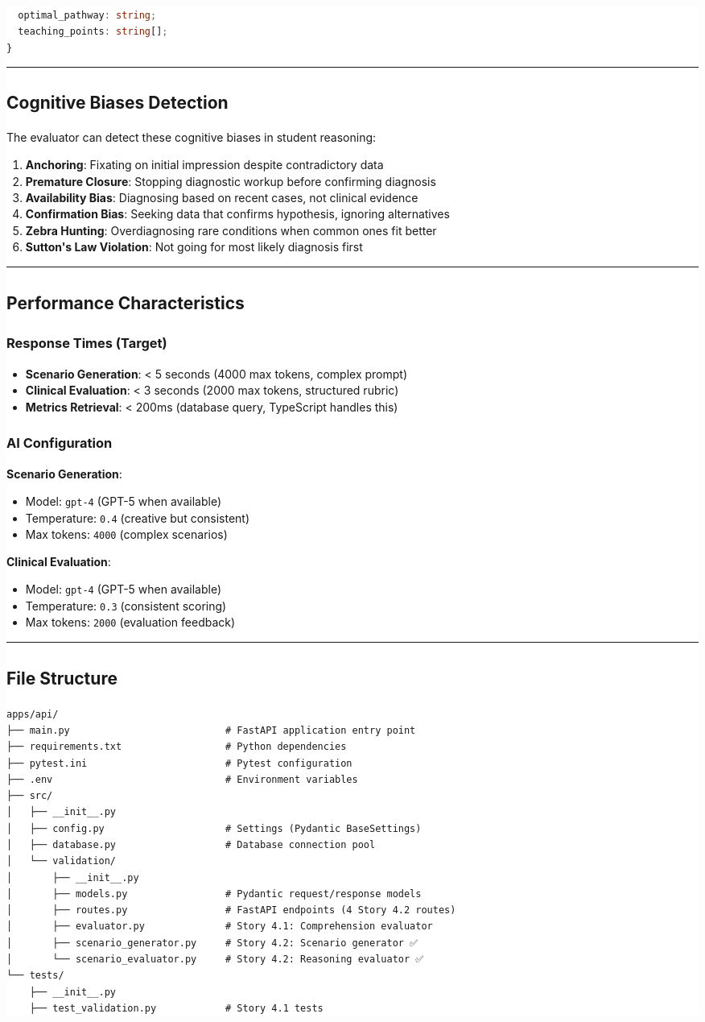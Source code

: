 ```typescript
  optimal_pathway: string;
  teaching_points: string[];
}
```

---

## Cognitive Biases Detection

The evaluator can detect these cognitive biases in student reasoning:

1. **Anchoring**: Fixating on initial impression despite contradictory data
2. **Premature Closure**: Stopping diagnostic workup before confirming diagnosis
3. **Availability Bias**: Diagnosing based on recent cases, not clinical evidence
4. **Confirmation Bias**: Seeking data that confirms hypothesis, ignoring alternatives
5. **Zebra Hunting**: Overdiagnosing rare conditions when common ones fit better
6. **Sutton's Law Violation**: Not going for most likely diagnosis first

---

## Performance Characteristics

### Response Times (Target)

- **Scenario Generation**: < 5 seconds (4000 max tokens, complex prompt)
- **Clinical Evaluation**: < 3 seconds (2000 max tokens, structured rubric)
- **Metrics Retrieval**: < 200ms (database query, TypeScript handles this)

### AI Configuration

**Scenario Generation**:
- Model: `gpt-4` (GPT-5 when available)
- Temperature: `0.4` (creative but consistent)
- Max tokens: `4000` (complex scenarios)

**Clinical Evaluation**:
- Model: `gpt-4` (GPT-5 when available)
- Temperature: `0.3` (consistent scoring)
- Max tokens: `2000` (evaluation feedback)

---

## File Structure

```
apps/api/
├── main.py                           # FastAPI application entry point
├── requirements.txt                  # Python dependencies
├── pytest.ini                        # Pytest configuration
├── .env                              # Environment variables
├── src/
│   ├── __init__.py
│   ├── config.py                     # Settings (Pydantic BaseSettings)
│   ├── database.py                   # Database connection pool
│   └── validation/
│       ├── __init__.py
│       ├── models.py                 # Pydantic request/response models
│       ├── routes.py                 # FastAPI endpoints (4 Story 4.2 routes)
│       ├── evaluator.py              # Story 4.1: Comprehension evaluator
│       ├── scenario_generator.py     # Story 4.2: Scenario generator ✅
│       └── scenario_evaluator.py     # Story 4.2: Reasoning evaluator ✅
└── tests/
    ├── __init__.py
    ├── test_validation.py            # Story 4.1 tests
```